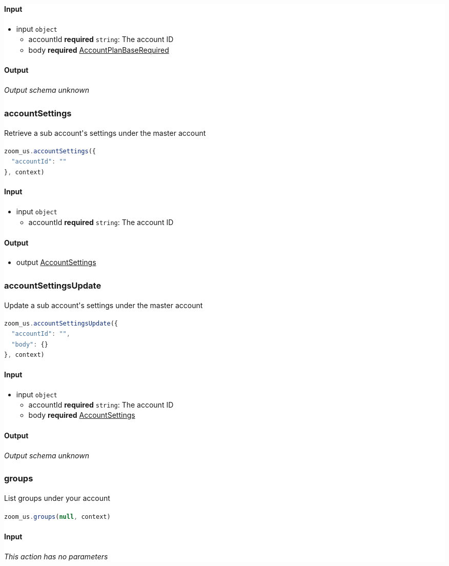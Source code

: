 #### Input
* input `object`
  * accountId **required** `string`: The account ID
  * body **required** [AccountPlanBaseRequired](#accountplanbaserequired)

#### Output
*Output schema unknown*

### accountSettings
Retrieve a sub account's settings under the master account


```js
zoom_us.accountSettings({
  "accountId": ""
}, context)
```

#### Input
* input `object`
  * accountId **required** `string`: The account ID

#### Output
* output [AccountSettings](#accountsettings)

### accountSettingsUpdate
Update a sub account's settings under the master account


```js
zoom_us.accountSettingsUpdate({
  "accountId": "",
  "body": {}
}, context)
```

#### Input
* input `object`
  * accountId **required** `string`: The account ID
  * body **required** [AccountSettings](#accountsettings)

#### Output
*Output schema unknown*

### groups
List groups under your account


```js
zoom_us.groups(null, context)
```

#### Input
*This action has no parameters*
